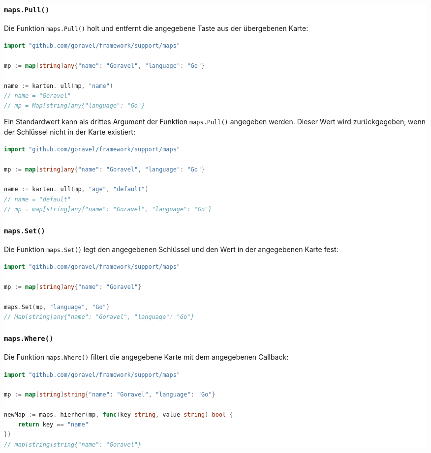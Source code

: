 ### `maps.Pull()`

Die Funktion `maps.Pull()` holt und entfernt die angegebene Taste aus der übergebenen Karte:

```go
import "github.com/goravel/framework/support/maps"

mp := map[string]any{"name": "Goravel", "language": "Go"}

name := karten. ull(mp, "name")
// name = "Goravel"
// mp = Map[string]any{"language": "Go"}
```

Ein Standardwert kann als drittes Argument der Funktion `maps.Pull()` angegeben werden. Dieser Wert wird zurückgegeben, wenn der
Schlüssel nicht in der Karte existiert:

```go
import "github.com/goravel/framework/support/maps"

mp := map[string]any{"name": "Goravel", "language": "Go"}

name := karten. ull(mp, "age", "default")
// name = "default"
// mp = map[string]any{"name": "Goravel", "language": "Go"}
```

### `maps.Set()`

Die Funktion `maps.Set()` legt den angegebenen Schlüssel und den Wert in der angegebenen Karte fest:

```go
import "github.com/goravel/framework/support/maps"

mp := map[string]any{"name": "Goravel"}

maps.Set(mp, "language", "Go")
// Map[string]any{"name": "Goravel", "language": "Go"}
```

### `maps.Where()`

Die Funktion `maps.Where()` filtert die angegebene Karte mit dem angegebenen Callback:

```go
import "github.com/goravel/framework/support/maps"

mp := map[string]string{"name": "Goravel", "language": "Go"}

newMap := maps. hierher(mp, func(key string, value string) bool {
    return key == "name"
})
// map[string]string{"name": "Goravel"}
```
